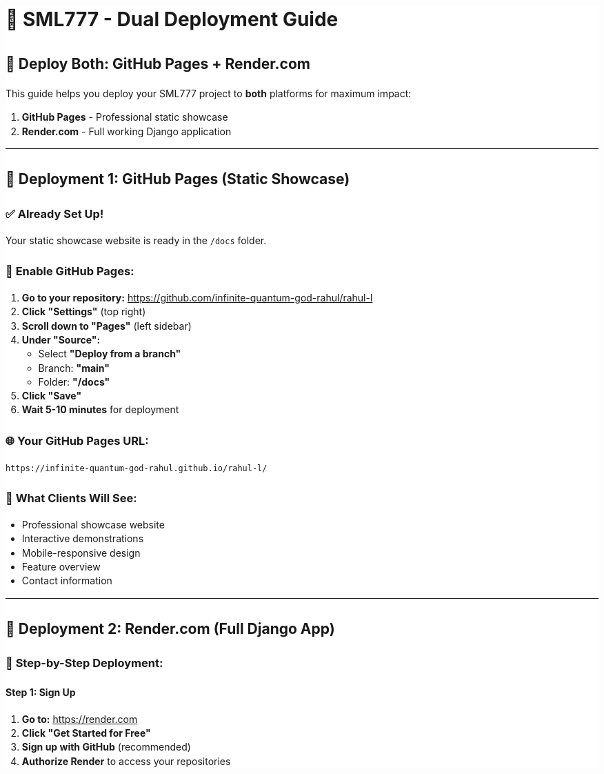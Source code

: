 # 🚀 SML777 - Dual Deployment Guide

## 🎯 **Deploy Both: GitHub Pages + Render.com**

This guide helps you deploy your SML777 project to **both** platforms for maximum impact:

1. **GitHub Pages** - Professional static showcase
2. **Render.com** - Full working Django application

---

## 🌟 **Deployment 1: GitHub Pages (Static Showcase)**

### ✅ **Already Set Up!**
Your static showcase website is ready in the `/docs` folder.

### 🚀 **Enable GitHub Pages:**

1. **Go to your repository:** https://github.com/infinite-quantum-god-rahul/rahul-l
2. **Click "Settings"** (top right)
3. **Scroll down to "Pages"** (left sidebar)
4. **Under "Source":**
   - Select **"Deploy from a branch"**
   - Branch: **"main"**
   - Folder: **"/docs"**
5. **Click "Save"**
6. **Wait 5-10 minutes** for deployment

### 🌐 **Your GitHub Pages URL:**
```
https://infinite-quantum-god-rahul.github.io/rahul-l/
```

### 🎯 **What Clients Will See:**
- Professional showcase website
- Interactive demonstrations
- Mobile-responsive design
- Feature overview
- Contact information

---

## 🌟 **Deployment 2: Render.com (Full Django App)**

### 🚀 **Step-by-Step Deployment:**

#### **Step 1: Sign Up**
1. **Go to:** https://render.com
2. **Click "Get Started for Free"**
3. **Sign up with GitHub** (recommended)
4. **Authorize Render** to access your repositories
